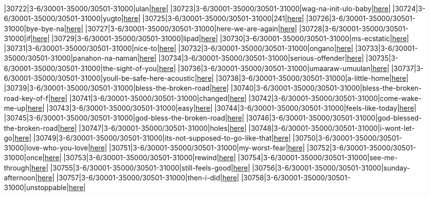 |30722|3-6/30001-35000/30501-31000|ulan|[here](https://cdn.jsdelivr.net/gh/guitarchord/cp3-6/30001-35000/30501-31000/ulan.webp)|
|30723|3-6/30001-35000/30501-31000|wag-na-init-ulo-baby|[here](https://cdn.jsdelivr.net/gh/guitarchord/cp3-6/30001-35000/30501-31000/wag-na-init-ulo-baby.webp)|
|30724|3-6/30001-35000/30501-31000|yugto|[here](https://cdn.jsdelivr.net/gh/guitarchord/cp3-6/30001-35000/30501-31000/yugto.webp)|
|30725|3-6/30001-35000/30501-31000|241|[here](https://cdn.jsdelivr.net/gh/guitarchord/cp3-6/30001-35000/30501-31000/241.webp)|
|30726|3-6/30001-35000/30501-31000|bye-bye-na|[here](https://cdn.jsdelivr.net/gh/guitarchord/cp3-6/30001-35000/30501-31000/bye-bye-na.webp)|
|30727|3-6/30001-35000/30501-31000|here-we-are-again|[here](https://cdn.jsdelivr.net/gh/guitarchord/cp3-6/30001-35000/30501-31000/here-we-are-again.webp)|
|30728|3-6/30001-35000/30501-31000|if|[here](https://cdn.jsdelivr.net/gh/guitarchord/cp3-6/30001-35000/30501-31000/if.webp)|
|30729|3-6/30001-35000/30501-31000|lipad|[here](https://cdn.jsdelivr.net/gh/guitarchord/cp3-6/30001-35000/30501-31000/lipad.webp)|
|30730|3-6/30001-35000/30501-31000|ms-ecstatic|[here](https://cdn.jsdelivr.net/gh/guitarchord/cp3-6/30001-35000/30501-31000/ms-ecstatic.webp)|
|30731|3-6/30001-35000/30501-31000|nice-to|[here](https://cdn.jsdelivr.net/gh/guitarchord/cp3-6/30001-35000/30501-31000/nice-to.webp)|
|30732|3-6/30001-35000/30501-31000|ongano|[here](https://cdn.jsdelivr.net/gh/guitarchord/cp3-6/30001-35000/30501-31000/ongano.webp)|
|30733|3-6/30001-35000/30501-31000|panahon-na-naman|[here](https://cdn.jsdelivr.net/gh/guitarchord/cp3-6/30001-35000/30501-31000/panahon-na-naman.webp)|
|30734|3-6/30001-35000/30501-31000|serious-offender|[here](https://cdn.jsdelivr.net/gh/guitarchord/cp3-6/30001-35000/30501-31000/serious-offender.webp)|
|30735|3-6/30001-35000/30501-31000|the-sight-of-you|[here](https://cdn.jsdelivr.net/gh/guitarchord/cp3-6/30001-35000/30501-31000/the-sight-of-you.webp)|
|30736|3-6/30001-35000/30501-31000|umaaraw-umuulan|[here](https://cdn.jsdelivr.net/gh/guitarchord/cp3-6/30001-35000/30501-31000/umaaraw-umuulan.webp)|
|30737|3-6/30001-35000/30501-31000|youll-be-safe-here-acoustic|[here](https://cdn.jsdelivr.net/gh/guitarchord/cp3-6/30001-35000/30501-31000/youll-be-safe-here-acoustic.webp)|
|30738|3-6/30001-35000/30501-31000|a-little-home|[here](https://cdn.jsdelivr.net/gh/guitarchord/cp3-6/30001-35000/30501-31000/a-little-home.webp)|
|30739|3-6/30001-35000/30501-31000|bless-the-broken-road|[here](https://cdn.jsdelivr.net/gh/guitarchord/cp3-6/30001-35000/30501-31000/bless-the-broken-road.webp)|
|30740|3-6/30001-35000/30501-31000|bless-the-broken-road-key-of-f|[here](https://cdn.jsdelivr.net/gh/guitarchord/cp3-6/30001-35000/30501-31000/bless-the-broken-road-key-of-f.webp)|
|30741|3-6/30001-35000/30501-31000|changed|[here](https://cdn.jsdelivr.net/gh/guitarchord/cp3-6/30001-35000/30501-31000/changed.webp)|
|30742|3-6/30001-35000/30501-31000|come-wake-me-up|[here](https://cdn.jsdelivr.net/gh/guitarchord/cp3-6/30001-35000/30501-31000/come-wake-me-up.webp)|
|30743|3-6/30001-35000/30501-31000|easy|[here](https://cdn.jsdelivr.net/gh/guitarchord/cp3-6/30001-35000/30501-31000/easy.webp)|
|30744|3-6/30001-35000/30501-31000|feels-like-today|[here](https://cdn.jsdelivr.net/gh/guitarchord/cp3-6/30001-35000/30501-31000/feels-like-today.webp)|
|30745|3-6/30001-35000/30501-31000|god-bless-the-broken-road|[here](https://cdn.jsdelivr.net/gh/guitarchord/cp3-6/30001-35000/30501-31000/god-bless-the-broken-road.webp)|
|30746|3-6/30001-35000/30501-31000|god-blessed-the-broken-road|[here](https://cdn.jsdelivr.net/gh/guitarchord/cp3-6/30001-35000/30501-31000/god-blessed-the-broken-road.webp)|
|30747|3-6/30001-35000/30501-31000|holes|[here](https://cdn.jsdelivr.net/gh/guitarchord/cp3-6/30001-35000/30501-31000/holes.webp)|
|30748|3-6/30001-35000/30501-31000|i-wont-let-go|[here](https://cdn.jsdelivr.net/gh/guitarchord/cp3-6/30001-35000/30501-31000/i-wont-let-go.webp)|
|30749|3-6/30001-35000/30501-31000|its-not-supposed-to-go-like-that|[here](https://cdn.jsdelivr.net/gh/guitarchord/cp3-6/30001-35000/30501-31000/its-not-supposed-to-go-like-that.webp)|
|30750|3-6/30001-35000/30501-31000|love-who-you-love|[here](https://cdn.jsdelivr.net/gh/guitarchord/cp3-6/30001-35000/30501-31000/love-who-you-love.webp)|
|30751|3-6/30001-35000/30501-31000|my-worst-fear|[here](https://cdn.jsdelivr.net/gh/guitarchord/cp3-6/30001-35000/30501-31000/my-worst-fear.webp)|
|30752|3-6/30001-35000/30501-31000|once|[here](https://cdn.jsdelivr.net/gh/guitarchord/cp3-6/30001-35000/30501-31000/once.webp)|
|30753|3-6/30001-35000/30501-31000|rewind|[here](https://cdn.jsdelivr.net/gh/guitarchord/cp3-6/30001-35000/30501-31000/rewind.webp)|
|30754|3-6/30001-35000/30501-31000|see-me-through|[here](https://cdn.jsdelivr.net/gh/guitarchord/cp3-6/30001-35000/30501-31000/see-me-through.webp)|
|30755|3-6/30001-35000/30501-31000|still-feels-good|[here](https://cdn.jsdelivr.net/gh/guitarchord/cp3-6/30001-35000/30501-31000/still-feels-good.webp)|
|30756|3-6/30001-35000/30501-31000|sunday-afternoon|[here](https://cdn.jsdelivr.net/gh/guitarchord/cp3-6/30001-35000/30501-31000/sunday-afternoon.webp)|
|30757|3-6/30001-35000/30501-31000|then-i-did|[here](https://cdn.jsdelivr.net/gh/guitarchord/cp3-6/30001-35000/30501-31000/then-i-did.webp)|
|30758|3-6/30001-35000/30501-31000|unstoppable|[here](https://cdn.jsdelivr.net/gh/guitarchord/cp3-6/30001-35000/30501-31000/unstoppable.webp)|